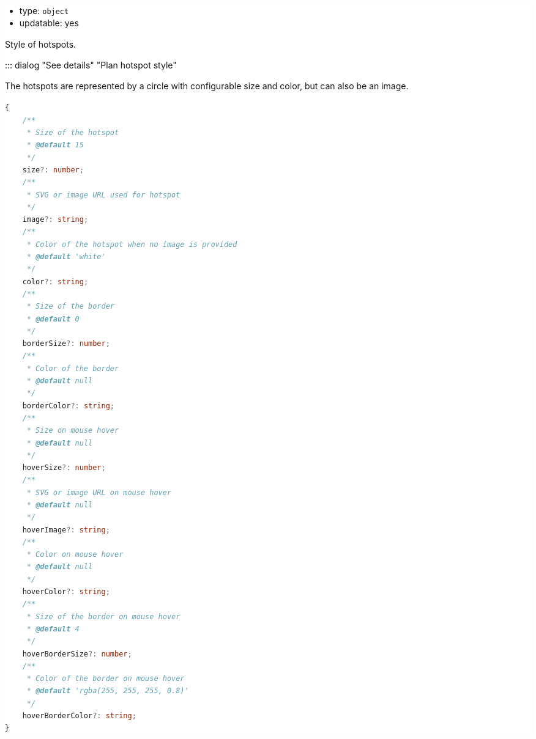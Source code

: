 -   type: `object`
-   updatable: yes

Style of hotspots.

::: dialog "See details" "Plan hotspot style"

The hotspots are represented by a circle with configurable size and color, but can also be an image.

```ts
{
    /**
     * Size of the hotspot
     * @default 15
     */
    size?: number;
    /**
     * SVG or image URL used for hotspot
     */
    image?: string;
    /**
     * Color of the hotspot when no image is provided
     * @default 'white'
     */
    color?: string;
    /**
     * Size of the border
     * @default 0
     */
    borderSize?: number;
    /**
     * Color of the border
     * @default null
     */
    borderColor?: string;
    /**
     * Size on mouse hover
     * @default null
     */
    hoverSize?: number;
    /**
     * SVG or image URL on mouse hover
     * @default null
     */
    hoverImage?: string;
    /**
     * Color on mouse hover
     * @default null
     */
    hoverColor?: string;
    /**
     * Size of the border on mouse hover
     * @default 4
     */
    hoverBorderSize?: number;
    /**
     * Color of the border on mouse hover
     * @default 'rgba(255, 255, 255, 0.8)'
     */
    hoverBorderColor?: string;
}
```
